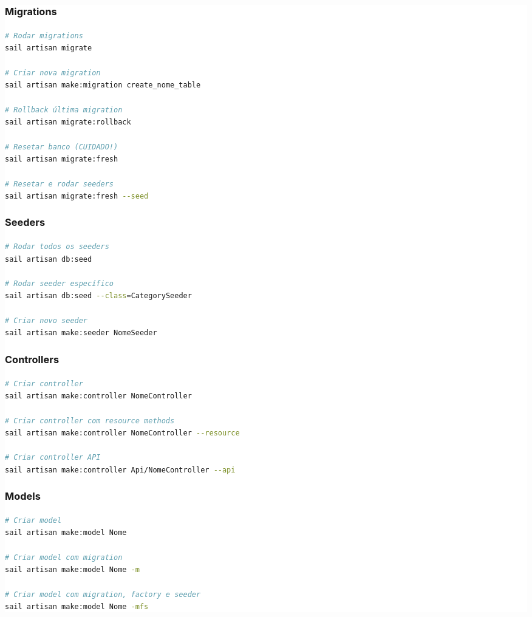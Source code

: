 ### Migrations
```bash
# Rodar migrations
sail artisan migrate

# Criar nova migration
sail artisan make:migration create_nome_table

# Rollback última migration
sail artisan migrate:rollback

# Resetar banco (CUIDADO!)
sail artisan migrate:fresh

# Resetar e rodar seeders
sail artisan migrate:fresh --seed
```

### Seeders
```bash
# Rodar todos os seeders
sail artisan db:seed

# Rodar seeder específico
sail artisan db:seed --class=CategorySeeder

# Criar novo seeder
sail artisan make:seeder NomeSeeder
```

### Controllers
```bash
# Criar controller
sail artisan make:controller NomeController

# Criar controller com resource methods
sail artisan make:controller NomeController --resource

# Criar controller API
sail artisan make:controller Api/NomeController --api
```

### Models
```bash
# Criar model
sail artisan make:model Nome

# Criar model com migration
sail artisan make:model Nome -m

# Criar model com migration, factory e seeder
sail artisan make:model Nome -mfs
```
